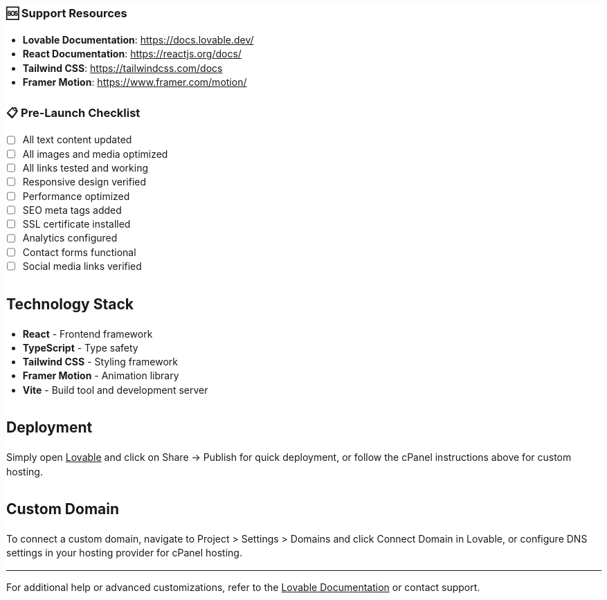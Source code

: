 ### 🆘 Support Resources

- **Lovable Documentation**: https://docs.lovable.dev/
- **React Documentation**: https://reactjs.org/docs/
- **Tailwind CSS**: https://tailwindcss.com/docs
- **Framer Motion**: https://www.framer.com/motion/

### 📋 Pre-Launch Checklist

- [ ] All text content updated
- [ ] All images and media optimized
- [ ] All links tested and working
- [ ] Responsive design verified
- [ ] Performance optimized
- [ ] SEO meta tags added
- [ ] SSL certificate installed
- [ ] Analytics configured
- [ ] Contact forms functional
- [ ] Social media links verified

## Technology Stack

- **React** - Frontend framework
- **TypeScript** - Type safety
- **Tailwind CSS** - Styling framework
- **Framer Motion** - Animation library
- **Vite** - Build tool and development server

## Deployment

Simply open [Lovable](https://lovable.dev/projects/27e3996c-f06b-488b-87e8-662396c5e855) and click on Share → Publish for quick deployment, or follow the cPanel instructions above for custom hosting.

## Custom Domain

To connect a custom domain, navigate to Project > Settings > Domains and click Connect Domain in Lovable, or configure DNS settings in your hosting provider for cPanel hosting.

---

For additional help or advanced customizations, refer to the [Lovable Documentation](https://docs.lovable.dev/) or contact support.
